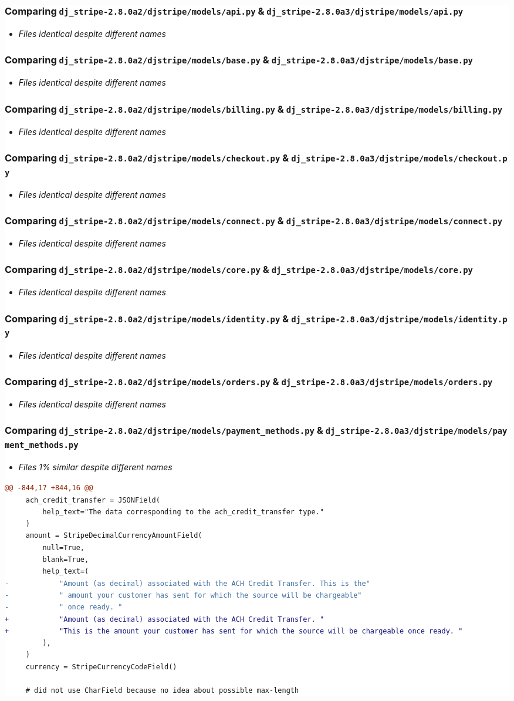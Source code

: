 ### Comparing `dj_stripe-2.8.0a2/djstripe/models/api.py` & `dj_stripe-2.8.0a3/djstripe/models/api.py`

 * *Files identical despite different names*

### Comparing `dj_stripe-2.8.0a2/djstripe/models/base.py` & `dj_stripe-2.8.0a3/djstripe/models/base.py`

 * *Files identical despite different names*

### Comparing `dj_stripe-2.8.0a2/djstripe/models/billing.py` & `dj_stripe-2.8.0a3/djstripe/models/billing.py`

 * *Files identical despite different names*

### Comparing `dj_stripe-2.8.0a2/djstripe/models/checkout.py` & `dj_stripe-2.8.0a3/djstripe/models/checkout.py`

 * *Files identical despite different names*

### Comparing `dj_stripe-2.8.0a2/djstripe/models/connect.py` & `dj_stripe-2.8.0a3/djstripe/models/connect.py`

 * *Files identical despite different names*

### Comparing `dj_stripe-2.8.0a2/djstripe/models/core.py` & `dj_stripe-2.8.0a3/djstripe/models/core.py`

 * *Files identical despite different names*

### Comparing `dj_stripe-2.8.0a2/djstripe/models/identity.py` & `dj_stripe-2.8.0a3/djstripe/models/identity.py`

 * *Files identical despite different names*

### Comparing `dj_stripe-2.8.0a2/djstripe/models/orders.py` & `dj_stripe-2.8.0a3/djstripe/models/orders.py`

 * *Files identical despite different names*

### Comparing `dj_stripe-2.8.0a2/djstripe/models/payment_methods.py` & `dj_stripe-2.8.0a3/djstripe/models/payment_methods.py`

 * *Files 1% similar despite different names*

```diff
@@ -844,17 +844,16 @@
     ach_credit_transfer = JSONField(
         help_text="The data corresponding to the ach_credit_transfer type."
     )
     amount = StripeDecimalCurrencyAmountField(
         null=True,
         blank=True,
         help_text=(
-            "Amount (as decimal) associated with the ACH Credit Transfer. This is the"
-            " amount your customer has sent for which the source will be chargeable"
-            " once ready. "
+            "Amount (as decimal) associated with the ACH Credit Transfer. "
+            "This is the amount your customer has sent for which the source will be chargeable once ready. "
         ),
     )
     currency = StripeCurrencyCodeField()
 
     # did not use CharField because no idea about possible max-length
```